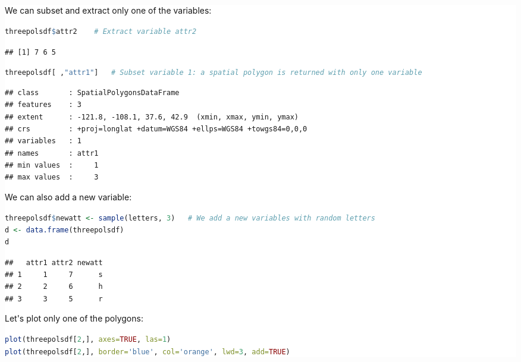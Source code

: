 
We can subset and extract only one of the variables:

``` r
threepolsdf$attr2    # Extract variable attr2
```

    ## [1] 7 6 5

``` r
threepolsdf[ ,"attr1"]   # Subset variable 1: a spatial polygon is returned with only one variable
```

    ## class       : SpatialPolygonsDataFrame 
    ## features    : 3 
    ## extent      : -121.8, -108.1, 37.6, 42.9  (xmin, xmax, ymin, ymax)
    ## crs         : +proj=longlat +datum=WGS84 +ellps=WGS84 +towgs84=0,0,0 
    ## variables   : 1
    ## names       : attr1 
    ## min values  :     1 
    ## max values  :     3

We can also add a new variable:

``` r
threepolsdf$newatt <- sample(letters, 3)   # We add a new variables with random letters
d <- data.frame(threepolsdf)
d
```

    ##   attr1 attr2 newatt
    ## 1     1     7      s
    ## 2     2     6      h
    ## 3     3     5      r

Let's plot only one of the polygons:

``` r
plot(threepolsdf[2,], axes=TRUE, las=1)
plot(threepolsdf[2,], border='blue', col='orange', lwd=3, add=TRUE)
```
